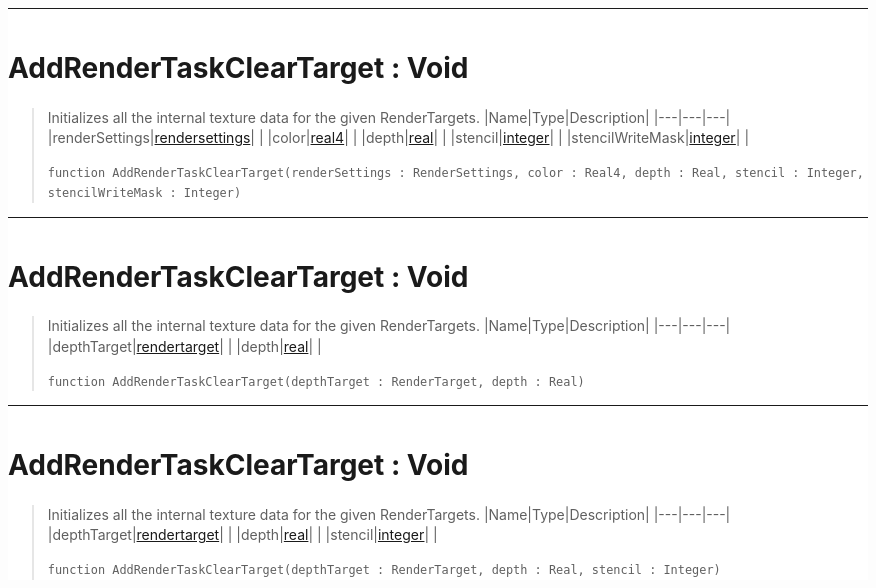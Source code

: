
---  
 #  AddRenderTaskClearTarget : Void

> Initializes all the internal texture data for the given RenderTargets.
> |Name|Type|Description|
> |---|---|---|
> |renderSettings|[rendersettings](https://github.com/ZilchEngine/ZilchDocs/blob/master/code_reference/class_reference/rendersettings.md)| |
> |color|[real4](https://github.com/ZilchEngine/ZilchDocs/blob/master/code_reference/nada_base_types/real4.md)| |
> |depth|[real](https://github.com/ZilchEngine/ZilchDocs/blob/master/code_reference/nada_base_types/real.md)| |
> |stencil|[integer](https://github.com/ZilchEngine/ZilchDocs/blob/master/code_reference/nada_base_types/integer.md)| |
> |stencilWriteMask|[integer](https://github.com/ZilchEngine/ZilchDocs/blob/master/code_reference/nada_base_types/integer.md)| |
> ``` lang=cpp, name=Nada
> function AddRenderTaskClearTarget(renderSettings : RenderSettings, color : Real4, depth : Real, stencil : Integer, stencilWriteMask : Integer)
> ``` 


---  
 #  AddRenderTaskClearTarget : Void

> Initializes all the internal texture data for the given RenderTargets.
> |Name|Type|Description|
> |---|---|---|
> |depthTarget|[rendertarget](https://github.com/ZilchEngine/ZilchDocs/blob/master/code_reference/class_reference/rendertarget.md)| |
> |depth|[real](https://github.com/ZilchEngine/ZilchDocs/blob/master/code_reference/nada_base_types/real.md)| |
> ``` lang=cpp, name=Nada
> function AddRenderTaskClearTarget(depthTarget : RenderTarget, depth : Real)
> ``` 


---  
 #  AddRenderTaskClearTarget : Void

> Initializes all the internal texture data for the given RenderTargets.
> |Name|Type|Description|
> |---|---|---|
> |depthTarget|[rendertarget](https://github.com/ZilchEngine/ZilchDocs/blob/master/code_reference/class_reference/rendertarget.md)| |
> |depth|[real](https://github.com/ZilchEngine/ZilchDocs/blob/master/code_reference/nada_base_types/real.md)| |
> |stencil|[integer](https://github.com/ZilchEngine/ZilchDocs/blob/master/code_reference/nada_base_types/integer.md)| |
> ``` lang=cpp, name=Nada
> function AddRenderTaskClearTarget(depthTarget : RenderTarget, depth : Real, stencil : Integer)
> ``` 
